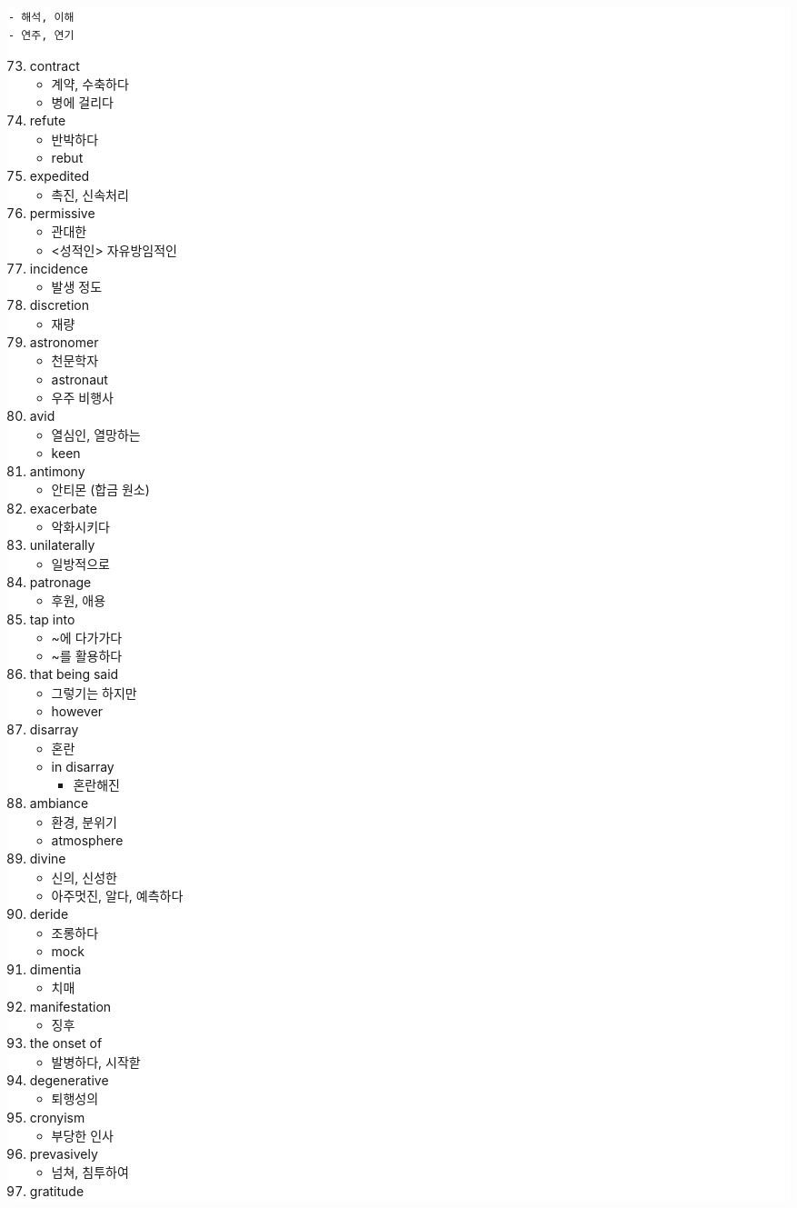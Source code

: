     - 해석, 이해
    - 연주, 연기
73. contract
    - 계약, 수축하다
    - 병에 걸리다
74. refute
    - 반박하다
    - rebut
75. expedited
    - 촉진, 신속처리
76. permissive
    - 관대한
    - <성적인> 자유방임적인
77. incidence
    - 발생 정도
78. discretion
    - 재량
79. astronomer
    - 천문학자
    - astronaut
    -   우주 비행사
80. avid
    - 열심인, 열망하는
    - keen
81. antimony
    - 안티몬 (합금 원소)
82. exacerbate
    - 악화시키다
83. unilaterally
    - 일방적으로
84. patronage
    - 후원, 애용
85. tap into
    - ~에 다가가다
    - ~를 활용하다
86. that being said
    - 그렇기는 하지만
    - however
87. disarray
    - 혼란
    - in disarray
        - 혼란해진
88. ambiance
    - 환경, 분위기
    - atmosphere
89. divine
    - 신의, 신성한
    - 아주멋진, 알다, 예측하다
90. deride
    - 조롱하다
    - mock
91. dimentia
    - 치매
92. manifestation
    - 징후
93. the onset of
    - 발병하다, 시작핟
94. degenerative
    - 퇴행성의
95. cronyism
    - 부당한 인사
96. prevasively
    - 넘쳐, 침투하여
97. gratitude
